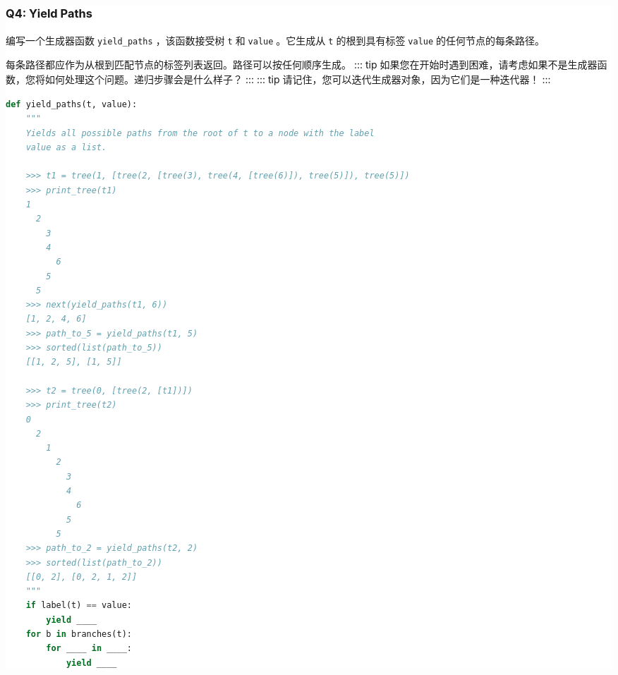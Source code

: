 ### Q4: Yield Paths
编写一个生成器函数 `yield_paths` ，该函数接受树 `t` 和 `value` 。它生成从 `t` 的根到具有标签 `value` 的任何节点的每条路径。

每条路径都应作为从根到匹配节点的标签列表返回。路径可以按任何顺序生成。
::: tip
如果您在开始时遇到困难，请考虑如果不是生成器函数，您将如何处理这个问题。递归步骤会是什么样子？
:::
::: tip
请记住，您可以迭代生成器对象，因为它们是一种迭代器！
:::
```py
def yield_paths(t, value):
    """
    Yields all possible paths from the root of t to a node with the label
    value as a list.

    >>> t1 = tree(1, [tree(2, [tree(3), tree(4, [tree(6)]), tree(5)]), tree(5)])
    >>> print_tree(t1)
    1
      2
        3
        4
          6
        5
      5
    >>> next(yield_paths(t1, 6))
    [1, 2, 4, 6]
    >>> path_to_5 = yield_paths(t1, 5)
    >>> sorted(list(path_to_5))
    [[1, 2, 5], [1, 5]]

    >>> t2 = tree(0, [tree(2, [t1])])
    >>> print_tree(t2)
    0
      2
        1
          2
            3
            4
              6
            5
          5
    >>> path_to_2 = yield_paths(t2, 2)
    >>> sorted(list(path_to_2))
    [[0, 2], [0, 2, 1, 2]]
    """
    if label(t) == value:
        yield ____
    for b in branches(t):
        for ____ in ____:
            yield ____
```
